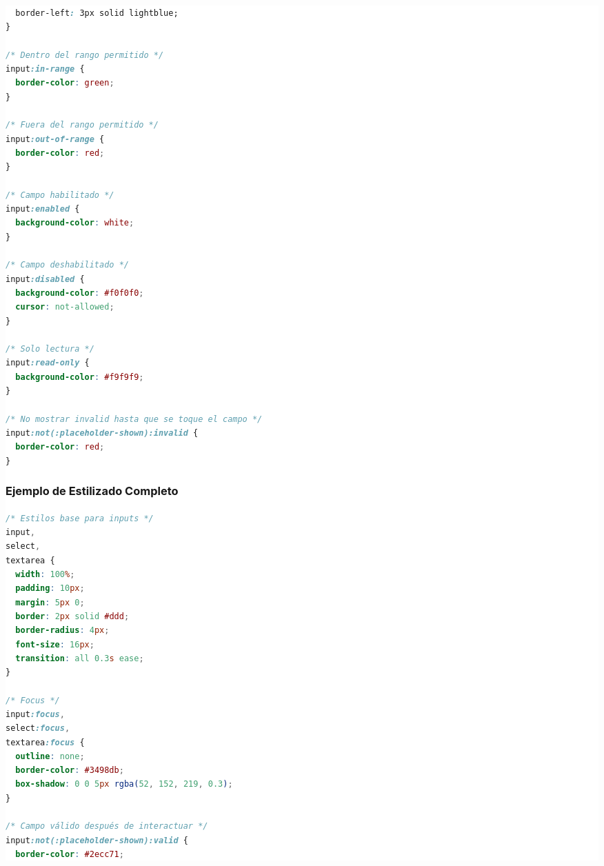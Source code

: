 ```css
  border-left: 3px solid lightblue;
}

/* Dentro del rango permitido */
input:in-range {
  border-color: green;
}

/* Fuera del rango permitido */
input:out-of-range {
  border-color: red;
}

/* Campo habilitado */
input:enabled {
  background-color: white;
}

/* Campo deshabilitado */
input:disabled {
  background-color: #f0f0f0;
  cursor: not-allowed;
}

/* Solo lectura */
input:read-only {
  background-color: #f9f9f9;
}

/* No mostrar invalid hasta que se toque el campo */
input:not(:placeholder-shown):invalid {
  border-color: red;
}
```

### Ejemplo de Estilizado Completo

```css
/* Estilos base para inputs */
input,
select,
textarea {
  width: 100%;
  padding: 10px;
  margin: 5px 0;
  border: 2px solid #ddd;
  border-radius: 4px;
  font-size: 16px;
  transition: all 0.3s ease;
}

/* Focus */
input:focus,
select:focus,
textarea:focus {
  outline: none;
  border-color: #3498db;
  box-shadow: 0 0 5px rgba(52, 152, 219, 0.3);
}

/* Campo válido después de interactuar */
input:not(:placeholder-shown):valid {
  border-color: #2ecc71;
```